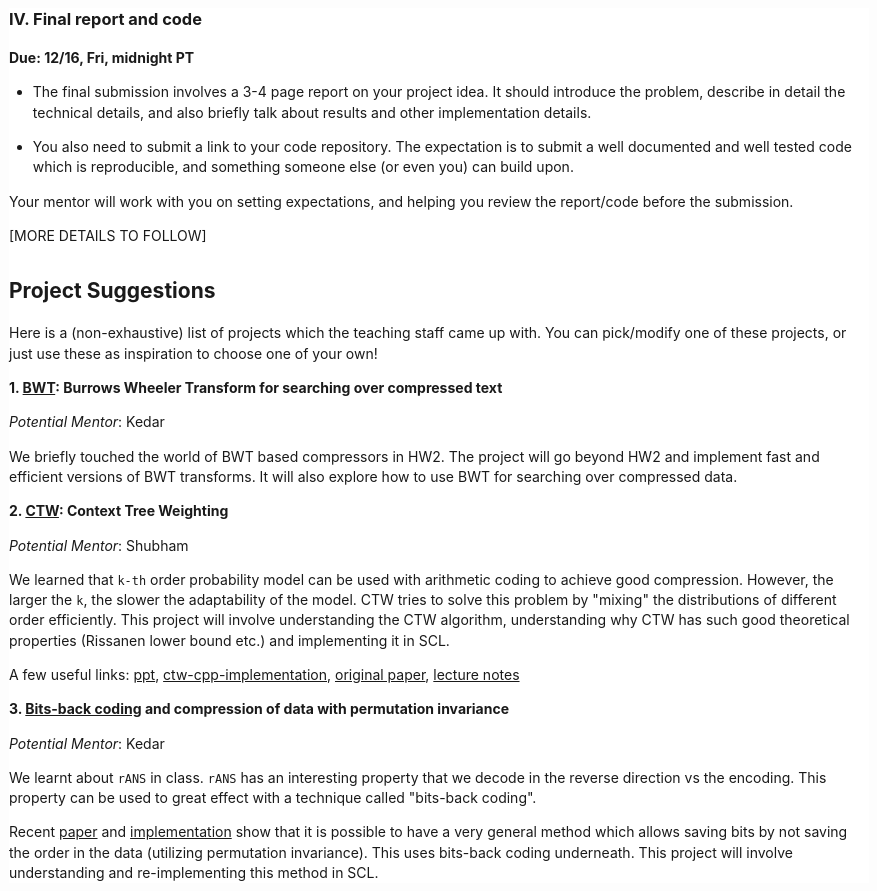 ### IV. Final report and code 
**Due: 12/16, Fri, midnight PT**

- The final submission involves a 3-4 page report on your project idea. It should introduce the problem, describe in detail the technical details, and also briefly talk about results and other implementation details. 

- You also need to submit a link to your code repository. The expectation is to submit a well documented and well tested code which is reproducible, and something someone else (or even you) can build upon. 

Your mentor will work with you on setting expectations, and helping you review the report/code before the submission.

[MORE DETAILS TO FOLLOW]

## Project Suggestions

Here is a (non-exhaustive) list of projects which the teaching staff came up with. You can pick/modify one of these projects, or just use these as inspiration to choose one of your own!

**1. [BWT](https://en.wikipedia.org/wiki/Burrows–Wheeler_transform): Burrows Wheeler Transform for searching over compressed text**

*Potential Mentor*: Kedar  

We briefly touched the world of BWT based compressors in HW2. The project will go beyond HW2 and implement fast and efficient versions of BWT transforms. It will also explore how to use BWT for searching over compressed data.

**2. [CTW](https://en.wikipedia.org/wiki/Context_tree_weighting): Context Tree Weighting**

*Potential Mentor*: Shubham

We learned that `k-th` order probability model can be used with arithmetic coding to achieve good compression. However, the larger the `k`, the slower the adaptability of the model. CTW tries to solve this problem by "mixing" the distributions of different order efficiently. This project will involve understanding the CTW algorithm, understanding why CTW has such good theoretical properties (Rissanen lower bound etc.) and implementing it in SCL.

A few useful links: [ppt](https://docs.google.com/presentation/d/1LUbo-6mLpYTwcELOLlRR4ohku9j2kCiQj_2sYPh0uWA/edit#slide=id.g5eaf3d9f0e_0_75), [ctw-cpp-implementation](https://github.com/fumin/ctw), [original paper](https://www.cs.cmu.edu/~aarti/Class/10704_Fall16/CTW.pdf), [lecture notes](https://web.stanford.edu/class/ee477/lectures2011/lecture4.pdf)

**3. [Bits-back coding](https://bjlkeng.github.io/posts/lossless-compression-with-latent-variable-models-using-bits-back-coding/) and compression of data with permutation invariance**

*Potential Mentor*: Kedar  

We learnt about `rANS` in class. `rANS` has an interesting property that we decode in the reverse direction vs the encoding. This property can be used to great effect with a technique called "bits-back coding". 

Recent [paper](https://arxiv.org/abs/2107.09202) and [implementation](https://github.com/facebookresearch/multiset-compression) show that it is possible to have a very general method which allows saving bits by not saving the order in the data (utilizing permutation invariance). This uses bits-back coding underneath. This project will involve understanding and re-implementing this method in SCL.
